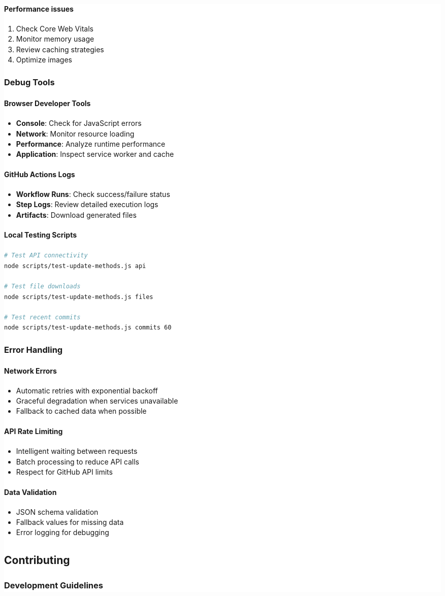 #### Performance issues
1. Check Core Web Vitals
2. Monitor memory usage
3. Review caching strategies
4. Optimize images

### Debug Tools

#### Browser Developer Tools
- **Console**: Check for JavaScript errors
- **Network**: Monitor resource loading
- **Performance**: Analyze runtime performance
- **Application**: Inspect service worker and cache

#### GitHub Actions Logs
- **Workflow Runs**: Check success/failure status
- **Step Logs**: Review detailed execution logs
- **Artifacts**: Download generated files

#### Local Testing Scripts
```bash
# Test API connectivity
node scripts/test-update-methods.js api

# Test file downloads
node scripts/test-update-methods.js files

# Test recent commits
node scripts/test-update-methods.js commits 60
```

### Error Handling

#### Network Errors
- Automatic retries with exponential backoff
- Graceful degradation when services unavailable
- Fallback to cached data when possible

#### API Rate Limiting
- Intelligent waiting between requests
- Batch processing to reduce API calls
- Respect for GitHub API limits

#### Data Validation
- JSON schema validation
- Fallback values for missing data
- Error logging for debugging

## Contributing

### Development Guidelines

